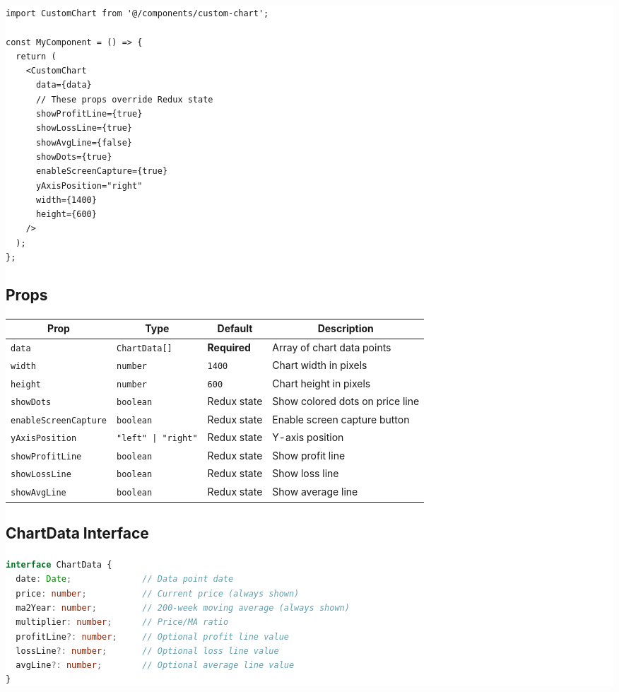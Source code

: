 ```tsx
import CustomChart from '@/components/custom-chart';

const MyComponent = () => {
  return (
    <CustomChart 
      data={data}
      // These props override Redux state
      showProfitLine={true}
      showLossLine={true}
      showAvgLine={false}
      showDots={true}
      enableScreenCapture={true}
      yAxisPosition="right"
      width={1400}
      height={600}
    />
  );
};
```

## Props

| Prop | Type | Default | Description |
|------|------|---------|-------------|
| `data` | `ChartData[]` | **Required** | Array of chart data points |
| `width` | `number` | `1400` | Chart width in pixels |
| `height` | `number` | `600` | Chart height in pixels |
| `showDots` | `boolean` | Redux state | Show colored dots on price line |
| `enableScreenCapture` | `boolean` | Redux state | Enable screen capture button |
| `yAxisPosition` | `"left" \| "right"` | Redux state | Y-axis position |
| `showProfitLine` | `boolean` | Redux state | Show profit line |
| `showLossLine` | `boolean` | Redux state | Show loss line |
| `showAvgLine` | `boolean` | Redux state | Show average line |

## ChartData Interface

```typescript
interface ChartData {
  date: Date;              // Data point date
  price: number;           // Current price (always shown)
  ma2Year: number;         // 200-week moving average (always shown)
  multiplier: number;      // Price/MA ratio
  profitLine?: number;     // Optional profit line value
  lossLine?: number;       // Optional loss line value
  avgLine?: number;        // Optional average line value
}
```
